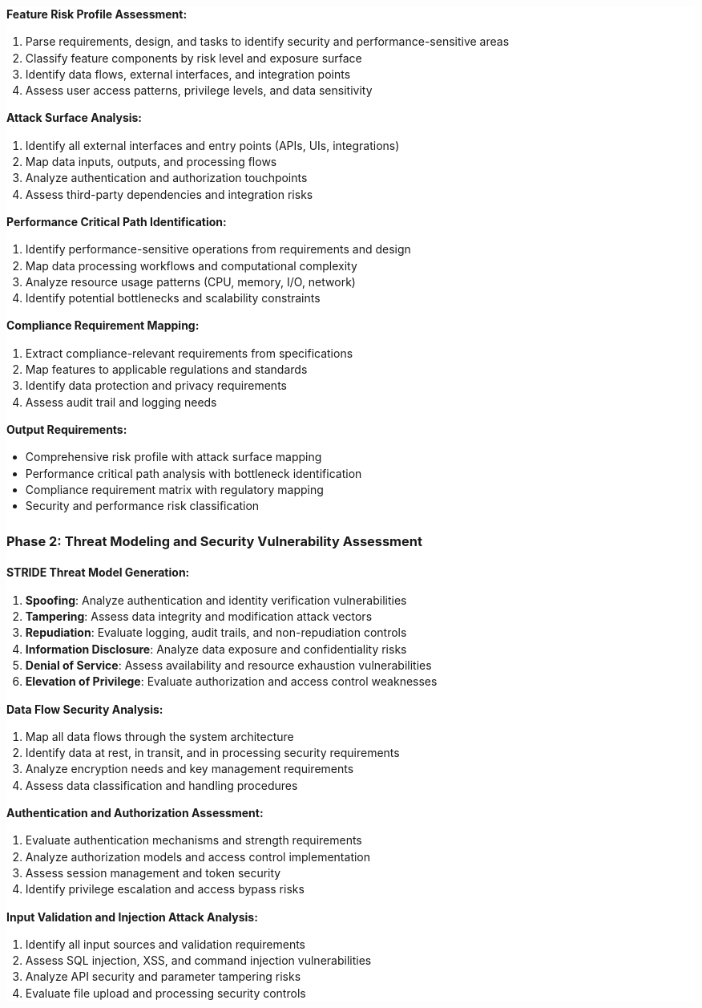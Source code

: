 **Feature Risk Profile Assessment:**
1. Parse requirements, design, and tasks to identify security and performance-sensitive areas
2. Classify feature components by risk level and exposure surface
3. Identify data flows, external interfaces, and integration points
4. Assess user access patterns, privilege levels, and data sensitivity

**Attack Surface Analysis:**
1. Identify all external interfaces and entry points (APIs, UIs, integrations)
2. Map data inputs, outputs, and processing flows
3. Analyze authentication and authorization touchpoints
4. Assess third-party dependencies and integration risks

**Performance Critical Path Identification:**
1. Identify performance-sensitive operations from requirements and design
2. Map data processing workflows and computational complexity
3. Analyze resource usage patterns (CPU, memory, I/O, network)
4. Identify potential bottlenecks and scalability constraints

**Compliance Requirement Mapping:**
1. Extract compliance-relevant requirements from specifications
2. Map features to applicable regulations and standards
3. Identify data protection and privacy requirements
4. Assess audit trail and logging needs

**Output Requirements:**
- Comprehensive risk profile with attack surface mapping
- Performance critical path analysis with bottleneck identification
- Compliance requirement matrix with regulatory mapping
- Security and performance risk classification

### Phase 2: Threat Modeling and Security Vulnerability Assessment

**STRIDE Threat Model Generation:**
1. **Spoofing**: Analyze authentication and identity verification vulnerabilities
2. **Tampering**: Assess data integrity and modification attack vectors
3. **Repudiation**: Evaluate logging, audit trails, and non-repudiation controls
4. **Information Disclosure**: Analyze data exposure and confidentiality risks
5. **Denial of Service**: Assess availability and resource exhaustion vulnerabilities
6. **Elevation of Privilege**: Evaluate authorization and access control weaknesses

**Data Flow Security Analysis:**
1. Map all data flows through the system architecture
2. Identify data at rest, in transit, and in processing security requirements
3. Analyze encryption needs and key management requirements
4. Assess data classification and handling procedures

**Authentication and Authorization Assessment:**
1. Evaluate authentication mechanisms and strength requirements
2. Analyze authorization models and access control implementation
3. Assess session management and token security
4. Identify privilege escalation and access bypass risks

**Input Validation and Injection Attack Analysis:**
1. Identify all input sources and validation requirements
2. Assess SQL injection, XSS, and command injection vulnerabilities
3. Analyze API security and parameter tampering risks
4. Evaluate file upload and processing security controls
